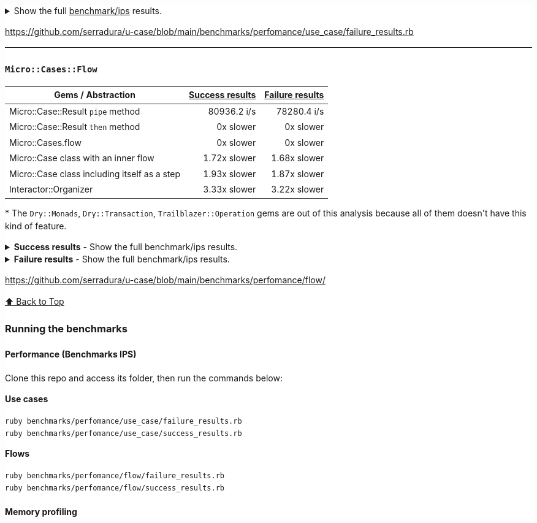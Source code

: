 <details><summary>Show the full <a href="https://github.com/evanphx/benchmark-ips">benchmark/ips</a> results.</summary></details>

https://github.com/serradura/u-case/blob/main/benchmarks/perfomance/use_case/failure_results.rb

---

### `Micro::Cases::Flow`

| Gems / Abstraction      | [Success results](https://github.com/serradura/u-case/blob/main/benchmarks/perfomance/flow/success_results.rb) | [Failure results](https://github.com/serradura/u-case/blob/main/benchmarks/perfomance/flow/failure_results.rb) |
| ------------------------------------------- | ----------------: | ----------------: |
| Micro::Case::Result `pipe` method           |       80936.2 i/s |       78280.4 i/s |
| Micro::Case::Result `then` method           |         0x slower |         0x slower |
| Micro::Cases.flow                           |         0x slower |         0x slower |
| Micro::Case class with an inner flow        |      1.72x slower |      1.68x slower |
| Micro::Case class including itself as a step|      1.93x slower |      1.87x slower |
| Interactor::Organizer                       |      3.33x slower |      3.22x slower |

\* The `Dry::Monads`, `Dry::Transaction`, `Trailblazer::Operation` gems are out of this analysis because all of them doesn't have this kind of feature.

<details><summary><strong>Success results</strong> - Show the full benchmark/ips results.</summary></details>

<details><summary><strong>Failure results</strong> - Show the full benchmark/ips results.</summary></details>

https://github.com/serradura/u-case/blob/main/benchmarks/perfomance/flow/

[⬆️ Back to Top](#table-of-contents-)

### Running the benchmarks

#### Performance (Benchmarks IPS)

Clone this repo and access its folder, then run the commands below:

**Use cases**

```sh
ruby benchmarks/perfomance/use_case/failure_results.rb
ruby benchmarks/perfomance/use_case/success_results.rb
```

**Flows**

```sh
ruby benchmarks/perfomance/flow/failure_results.rb
ruby benchmarks/perfomance/flow/success_results.rb
```

#### Memory profiling
